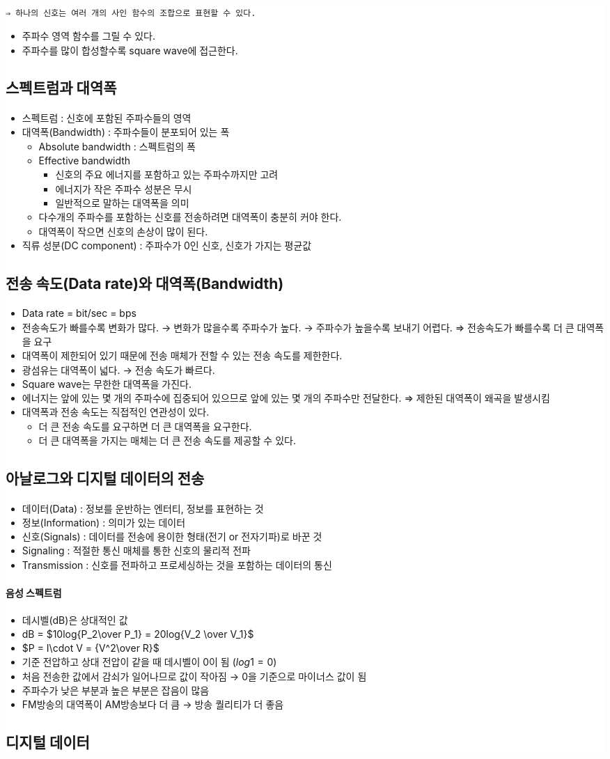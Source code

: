     ⇒ 하나의 신호는 여러 개의 사인 함수의 조합으로 표현할 수 있다.
    
- 주파수 영역 함수를 그릴 수 있다.
- 주파수를 많이 합성할수록 square wave에 접근한다.

## 스펙트럼과 대역폭

- 스펙트럼 : 신호에 포함된 주파수들의 영역
- 대역폭(Bandwidth) : 주파수들이 분포되어 있는 폭
    - Absolute bandwidth : 스펙트럼의 폭
    - Effective bandwidth
        - 신호의 주요 에너지를 포함하고 있는 주파수까지만 고려
        - 에너지가 작은 주파수 성분은 무시
        - 일반적으로 말하는 대역폭을 의미
    - 다수개의 주파수를 포함하는 신호를 전송하려면 대역폭이 충분히 커야 한다.
    - 대역폭이 작으면 신호의 손상이 많이 된다.
- 직류 성분(DC component) : 주파수가 0인 신호, 신호가 가지는 평균값

## 전송 속도(Data rate)와 대역폭(Bandwidth)

- Data rate = bit/sec = bps
- 전송속도가 빠를수록 변화가 많다. → 변화가 많을수록 주파수가 높다. → 주파수가 높을수록 보내기 어렵다.
⇒ 전송속도가 빠를수록 더 큰 대역폭을 요구
- 대역폭이 제한되어 있기 때문에 전송 매체가 전할 수 있는 전송 속도를 제한한다.
- 광섬유는 대역폭이 넓다.  → 전송 속도가 빠르다.
- Square wave는 무한한 대역폭을 가진다.
- 에너지는 앞에 있는 몇 개의 주파수에 집중되어 있으므로 앞에 있는 몇 개의 주파수만 전달한다.
⇒ 제한된 대역폭이 왜곡을 발생시킴
- 대역폭과 전송 속도는 직접적인 연관성이 있다.
    - 더 큰 전송 속도를 요구하면 더 큰 대역폭을 요구한다.
    - 더 큰 대역폭을 가지는 매체는 더 큰 전송 속도를 제공할 수 있다.

## 아날로그와 디지털 데이터의 전송

- 데이터(Data) : 정보를 운반하는 엔터티, 정보를 표현하는 것
- 정보(Information) : 의미가 있는 데이터
- 신호(Signals) : 데이터를 전송에 용이한 형태(전기 or 전자기파)로 바꾼 것
- Signaling : 적절한 통신 매체를 통한 신호의 물리적 전파
- Transmission : 신호를 전파하고 프로세싱하는 것을 포함하는 데이터의 통신

#### 음성 스펙트럼

- 데시벨(dB)은 상대적인 값
- dB = $10log{P_2\over P_1} = 20log{V_2 \over V_1}$
- $P = I\cdot V = {V^2\over R}$
- 기준 전압하고 상대 전압이 같을 때 데시벨이 0이 됨 ($log1 =0$)
- 처음 전송한 값에서 감쇠가 일어나므로 값이 작아짐 → 0을 기준으로 마이너스 값이 됨
- 주파수가 낮은 부분과 높은 부분은 잡음이 많음
- FM방송의 대역폭이 AM방송보다 더 큼 → 방송 퀄리티가 더 좋음

## 디지털 데이터
